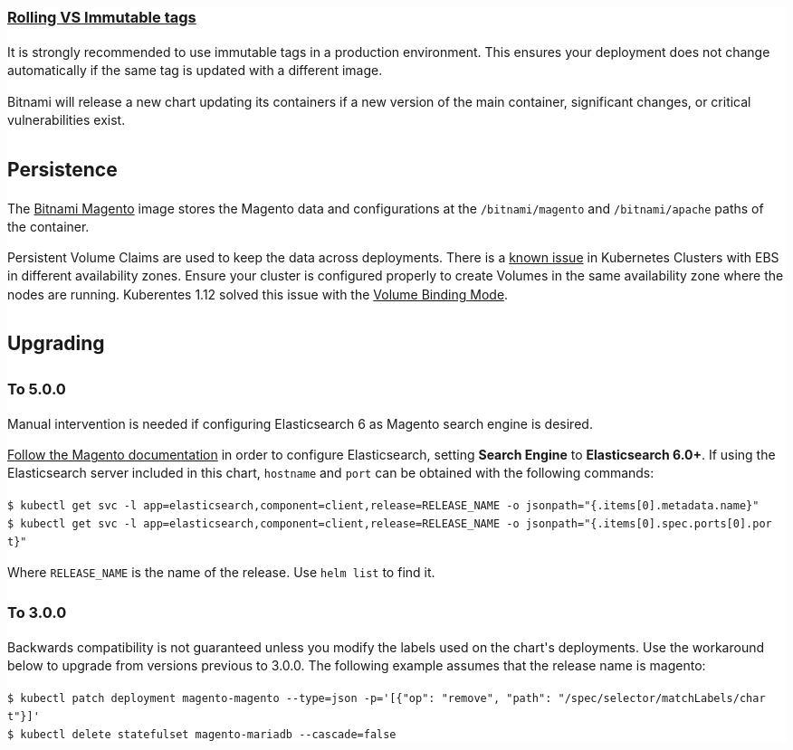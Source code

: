 ### [Rolling VS Immutable tags](https://docs.bitnami.com/containers/how-to/understand-rolling-tags-containers/)

It is strongly recommended to use immutable tags in a production environment. This ensures your deployment does not change automatically if the same tag is updated with a different image.

Bitnami will release a new chart updating its containers if a new version of the main container, significant changes, or critical vulnerabilities exist.

## Persistence

The [Bitnami Magento](https://github.com/bitnami/bitnami-docker-magento) image stores the Magento data and configurations at the `/bitnami/magento` and `/bitnami/apache` paths of the container.

 Persistent Volume Claims are used to keep the data across deployments. There is a [known issue](https://github.com/kubernetes/kubernetes/issues/39178) in Kubernetes Clusters with EBS in different availability zones. Ensure your cluster is configured properly to create Volumes in the same availability zone where the nodes are running. Kuberentes 1.12 solved this issue with the [Volume Binding Mode](https://kubernetes.io/docs/concepts/storage/storage-classes/#volume-binding-mode).

## Upgrading

### To 5.0.0

Manual intervention is needed if configuring Elasticsearch 6 as Magento search engine is desired.

[Follow the Magento documentation](https://devdocs.magento.com/guides/v2.3/config-guide/elasticsearch/configure-magento.html) in order to configure Elasticsearch, setting **Search Engine** to **Elasticsearch 6.0+**. If using the Elasticsearch server included in this chart, `hostname` and `port` can be obtained with the following commands:

```
$ kubectl get svc -l app=elasticsearch,component=client,release=RELEASE_NAME -o jsonpath="{.items[0].metadata.name}"
$ kubectl get svc -l app=elasticsearch,component=client,release=RELEASE_NAME -o jsonpath="{.items[0].spec.ports[0].port}"
```

Where `RELEASE_NAME` is the name of the release. Use `helm list` to find it.

### To 3.0.0

Backwards compatibility is not guaranteed unless you modify the labels used on the chart's deployments.
Use the workaround below to upgrade from versions previous to 3.0.0. The following example assumes that the release name is magento:

```console
$ kubectl patch deployment magento-magento --type=json -p='[{"op": "remove", "path": "/spec/selector/matchLabels/chart"}]'
$ kubectl delete statefulset magento-mariadb --cascade=false
```